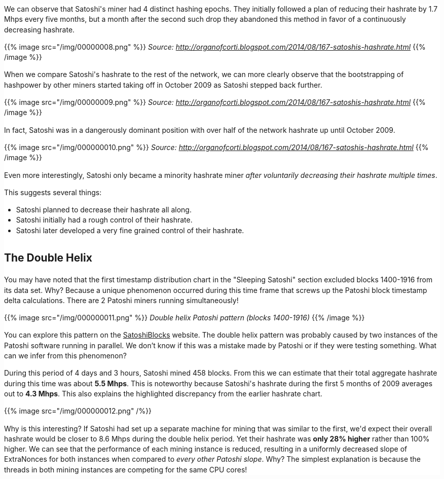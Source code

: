 We can observe that Satoshi's miner had 4 distinct hashing epochs. They initially followed a plan of reducing their hashrate by 1.7 Mhps every five months, but a month after the second such drop they abandoned this method in favor of a continuously decreasing hashrate.

{{% image src="/img/00000008.png" %}}
_Source: http://organofcorti.blogspot.com/2014/08/167-satoshis-hashrate.html_
{{% /image %}}

When we compare Satoshi's hashrate to the rest of the network, we can more clearly observe that the bootstrapping of hashpower by other miners started taking off in October 2009 as Satoshi stepped back further.

{{% image src="/img/00000009.png" %}}
_Source: http://organofcorti.blogspot.com/2014/08/167-satoshis-hashrate.html_
{{% /image %}}

In fact, Satoshi was in a dangerously dominant position with over half of the network hashrate up until October 2009.

{{% image src="/img/000000010.png" %}}
_Source: http://organofcorti.blogspot.com/2014/08/167-satoshis-hashrate.html_
{{% /image %}}

Even more interestingly, Satoshi only became a minority hashrate miner _after voluntarily decreasing their hashrate multiple times_.

This suggests several things:

- Satoshi planned to decrease their hashrate all along.
- Satoshi initially had a rough control of their hashrate.
- Satoshi later developed a very fine grained control of their hashrate.


## The Double Helix

You may have noted that the first timestamp distribution chart in the "Sleeping Satoshi" section excluded blocks 1400-1916 from its data set. Why? Because a unique phenomenon occurred during this time frame that screws up the Patoshi block timestamp delta calculations. There are 2 Patoshi miners running simultaneously!

{{% image src="/img/000000011.png" %}}
_Double helix Patoshi pattern (blocks 1400-1916)_
{{% /image %}}

You can explore this pattern on the [SatoshiBlocks](http://satoshiblocks.info/?bn=1600) website. The double helix pattern was probably caused by two instances of the Patoshi software running in parallel. We don’t know if this was a mistake made by Patoshi or if they were testing something. What can we infer from this phenomenon?

During this period of 4 days and 3 hours, Satoshi mined 458 blocks. From this we can estimate that their total aggregate hashrate during this time was about **5.5 Mhps**. This is noteworthy because Satoshi's hashrate during the first 5 months of 2009 averages out to **4.3 Mhps**. This also explains the highlighted discrepancy from the earlier hashrate chart.

{{% image src="/img/000000012.png" /%}}

Why is this interesting? If Satoshi had set up a separate machine for mining that was similar to the first, we'd expect their overall hashrate would be closer to 8.6 Mhps during the double helix period. Yet their hashrate was **only 28% higher** rather than 100% higher. We can see that the performance of each mining instance is reduced, resulting in a uniformly decreased slope of ExtraNonces for both instances when compared to _every other Patoshi slope_. Why? The simplest explanation is because the threads in both mining instances are competing for the same CPU cores!

